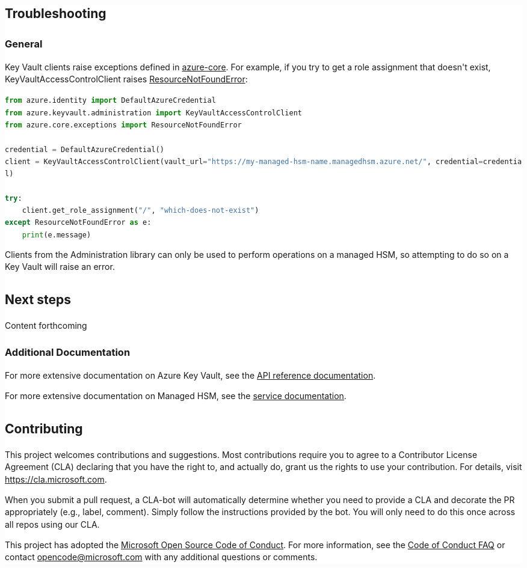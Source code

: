 ## Troubleshooting
### General
Key Vault clients raise exceptions defined in [azure-core][azure_core_exceptions].
For example, if you try to get a role assignment that doesn't exist, KeyVaultAccessControlClient
raises [ResourceNotFoundError](https://aka.ms/azsdk-python-core-exceptions-resource-not-found-error):

```python
from azure.identity import DefaultAzureCredential
from azure.keyvault.administration import KeyVaultAccessControlClient
from azure.core.exceptions import ResourceNotFoundError

credential = DefaultAzureCredential()
client = KeyVaultAccessControlClient(vault_url="https://my-managed-hsm-name.managedhsm.azure.net/", credential=credential)

try:
    client.get_role_assignment("/", "which-does-not-exist")
except ResourceNotFoundError as e:
    print(e.message)
```

Clients from the Administration library can only be used to perform operations on a managed HSM, so attempting to do so on a Key Vault will raise an error.

## Next steps

Content forthcoming

###  Additional Documentation
For more extensive documentation on Azure Key Vault, see the
[API reference documentation][reference_docs].

For more extensive documentation on Managed HSM, see the [service documentation][managed_hsm].

## Contributing
This project welcomes contributions and suggestions. Most contributions require
you to agree to a Contributor License Agreement (CLA) declaring that you have
the right to, and actually do, grant us the rights to use your contribution.
For details, visit https://cla.microsoft.com.

When you submit a pull request, a CLA-bot will automatically determine whether
you need to provide a CLA and decorate the PR appropriately (e.g., label,
comment). Simply follow the instructions provided by the bot. You will only
need to do this once across all repos using our CLA.

This project has adopted the [Microsoft Open Source Code of Conduct][code_of_conduct].
For more information, see the
[Code of Conduct FAQ](https://opensource.microsoft.com/codeofconduct/faq/) or
contact opencode@microsoft.com with any additional questions or comments.


[access_control]: https://docs.microsoft.com/azure/key-vault/managed-hsm/access-control
[azure_cloud_shell]: https://shell.azure.com/bash
[azure_core_exceptions]: https://github.com/Azure/azure-sdk-for-python/tree/main/sdk/core/azure-core#azure-core-library-exceptions
[azure_identity]: https://github.com/Azure/azure-sdk-for-python/tree/main/sdk/identity/azure-identity
[azure_identity_pypi]: https://pypi.org/project/azure-identity/
[azure_sub]: https://azure.microsoft.com/free/
[best_practices]: https://docs.microsoft.com/azure/key-vault/managed-hsm/best-practices
[built_in_roles]: https://docs.microsoft.com/azure/key-vault/managed-hsm/built-in-roles
[code_of_conduct]: https://opensource.microsoft.com/codeofconduct/
[default_cred_ref]: https://aka.ms/azsdk/python/identity/docs#azure.identity.DefaultAzureCredential
[keyvault_docs]: https://docs.microsoft.com/azure/key-vault/
[managed_hsm]: https://docs.microsoft.com/azure/key-vault/managed-hsm/
[pip]: https://pypi.org/project/pip/
[pypi_package_administration]: https://pypi.org/project/azure-keyvault-administration
[reference_docs]: https://aka.ms/azsdk/python/keyvault-administration/docs